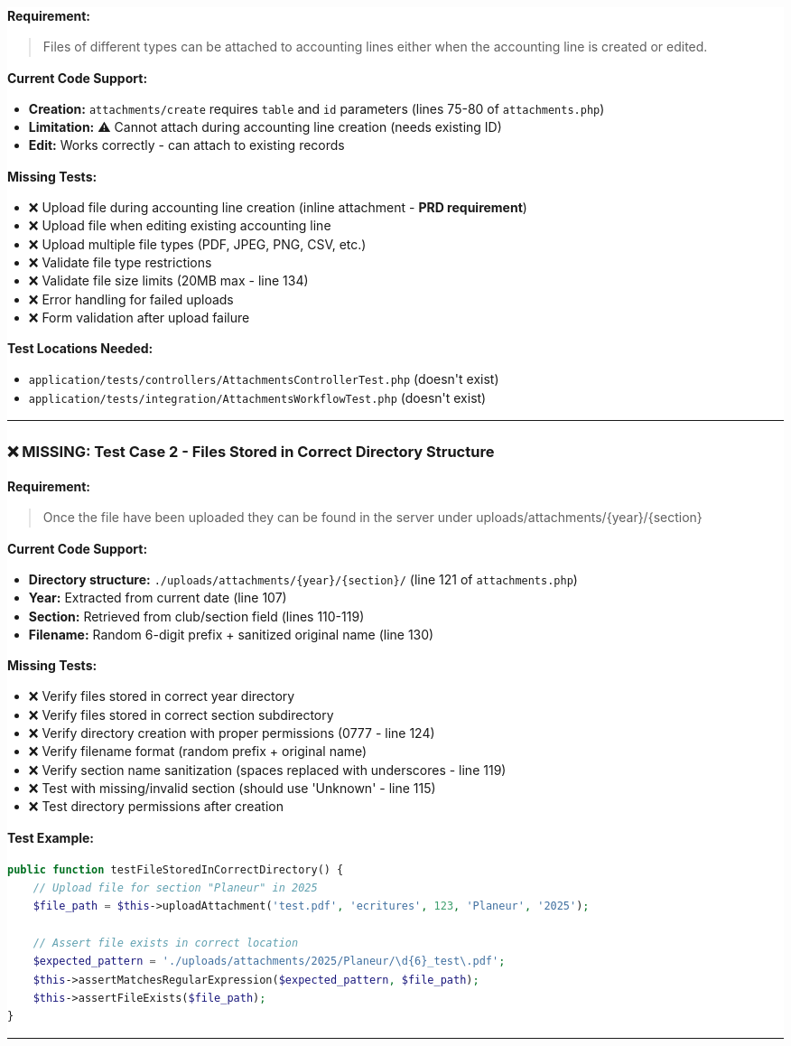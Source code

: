 **Requirement:**
> Files of different types can be attached to accounting lines either when the accounting line is created or edited.

**Current Code Support:**
- **Creation:** `attachments/create` requires `table` and `id` parameters (lines 75-80 of `attachments.php`)
- **Limitation:** ⚠️ Cannot attach during accounting line creation (needs existing ID)
- **Edit:** Works correctly - can attach to existing records

**Missing Tests:**
- ❌ Upload file during accounting line creation (inline attachment - **PRD requirement**)
- ❌ Upload file when editing existing accounting line
- ❌ Upload multiple file types (PDF, JPEG, PNG, CSV, etc.)
- ❌ Validate file type restrictions
- ❌ Validate file size limits (20MB max - line 134)
- ❌ Error handling for failed uploads
- ❌ Form validation after upload failure

**Test Locations Needed:**
- `application/tests/controllers/AttachmentsControllerTest.php` (doesn't exist)
- `application/tests/integration/AttachmentsWorkflowTest.php` (doesn't exist)

---

### ❌ MISSING: Test Case 2 - Files Stored in Correct Directory Structure

**Requirement:**
> Once the file have been uploaded they can be found in the server under uploads/attachments/{year}/{section}

**Current Code Support:**
- **Directory structure:** `./uploads/attachments/{year}/{section}/` (line 121 of `attachments.php`)
- **Year:** Extracted from current date (line 107)
- **Section:** Retrieved from club/section field (lines 110-119)
- **Filename:** Random 6-digit prefix + sanitized original name (line 130)

**Missing Tests:**
- ❌ Verify files stored in correct year directory
- ❌ Verify files stored in correct section subdirectory
- ❌ Verify directory creation with proper permissions (0777 - line 124)
- ❌ Verify filename format (random prefix + original name)
- ❌ Verify section name sanitization (spaces replaced with underscores - line 119)
- ❌ Test with missing/invalid section (should use 'Unknown' - line 115)
- ❌ Test directory permissions after creation

**Test Example:**
```php
public function testFileStoredInCorrectDirectory() {
    // Upload file for section "Planeur" in 2025
    $file_path = $this->uploadAttachment('test.pdf', 'ecritures', 123, 'Planeur', '2025');

    // Assert file exists in correct location
    $expected_pattern = './uploads/attachments/2025/Planeur/\d{6}_test\.pdf';
    $this->assertMatchesRegularExpression($expected_pattern, $file_path);
    $this->assertFileExists($file_path);
}
```

---